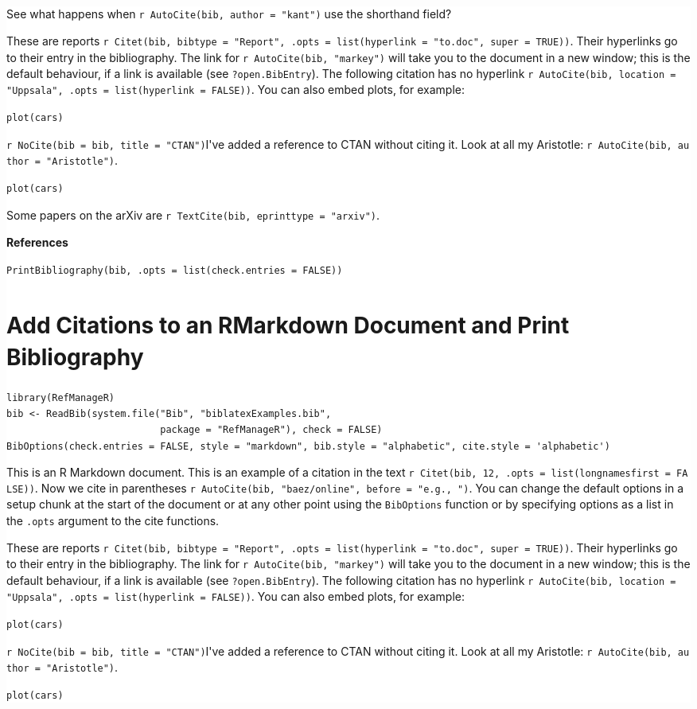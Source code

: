 See what happens when `r AutoCite(bib, author = "kant")` use the shorthand field?

These are reports `r Citet(bib, bibtype = "Report", .opts = list(hyperlink = "to.doc", super = TRUE))`.  Their hyperlinks go to their entry in the bibliography.
The link for `r AutoCite(bib, "markey")` will take you to the document in a new window; this is the default behaviour, if a link is available (see `?open.BibEntry`). The following citation has no hyperlink `r AutoCite(bib, location = "Uppsala", .opts = list(hyperlink = FALSE))`.  You can also embed plots, for example: 
  
```{r fig.width=7, fig.height=6}
plot(cars)
```
`r NoCite(bib = bib, title = "CTAN")`I've added a reference to CTAN without citing it.  Look at all my Aristotle: `r AutoCite(bib, author = "Aristotle")`.  

```{r fig.width=7, fig.height=6}
plot(cars)
```

Some papers on the arXiv are `r TextCite(bib, eprinttype = "arxiv")`.

**References**

```{r results = "asis", echo = FALSE}
PrintBibliography(bib, .opts = list(check.entries = FALSE))
```

Add Citations to an RMarkdown Document and Print Bibliography
========================================================

```{r setup, include = TRUE, cache = FALSE}
library(RefManageR)
bib <- ReadBib(system.file("Bib", "biblatexExamples.bib", 
                           package = "RefManageR"), check = FALSE)
BibOptions(check.entries = FALSE, style = "markdown", bib.style = "alphabetic", cite.style = 'alphabetic')
```
  This is an R Markdown document. This is an example of a citation in the text `r Citet(bib, 12, .opts = list(longnamesfirst = FALSE))`. Now we cite in parentheses `r AutoCite(bib, "baez/online", before = "e.g., ")`.  You can change the default options in a setup chunk at the start of the document or at any other point using the <code>BibOptions</code> function or by specifying options as a list in the `.opts` argument to the cite functions.

These are reports `r Citet(bib, bibtype = "Report", .opts = list(hyperlink = "to.doc", super = TRUE))`.  Their hyperlinks go to their entry in the bibliography.
The link for `r AutoCite(bib, "markey")` will take you to the document in a new window; this is the default behaviour, if a link is available (see `?open.BibEntry`). The following citation has no hyperlink `r AutoCite(bib, location = "Uppsala", .opts = list(hyperlink = FALSE))`.  You can also embed plots, for example: 
  
```{r fig.width=7, fig.height=6}
plot(cars)
```
`r NoCite(bib = bib, title = "CTAN")`I've added a reference to CTAN without citing it.  Look at all my Aristotle: `r AutoCite(bib, author = "Aristotle")`.  

```{r fig.width=7, fig.height=6}
plot(cars)
```
